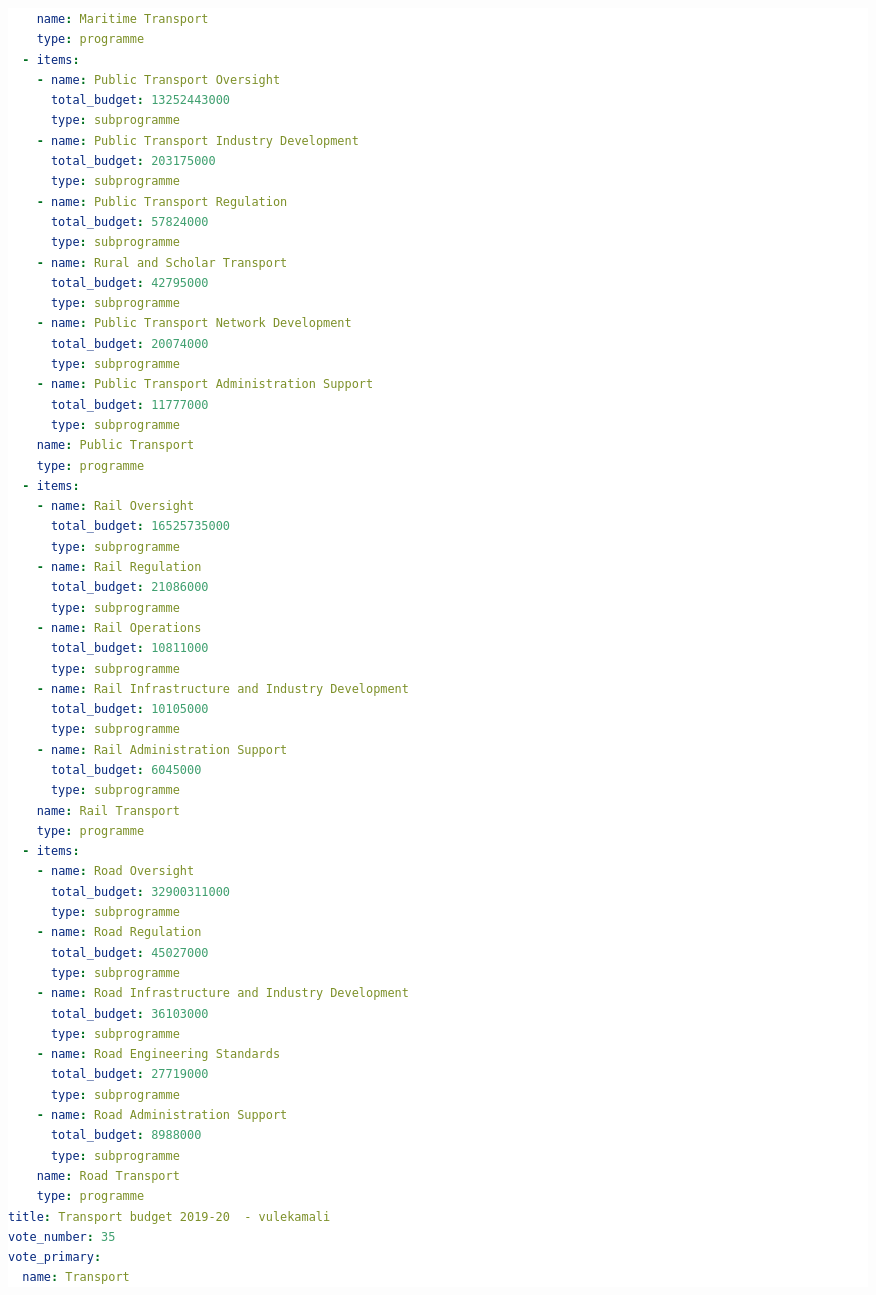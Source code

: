 ```yaml
    name: Maritime Transport
    type: programme
  - items:
    - name: Public Transport Oversight
      total_budget: 13252443000
      type: subprogramme
    - name: Public Transport Industry Development
      total_budget: 203175000
      type: subprogramme
    - name: Public Transport Regulation
      total_budget: 57824000
      type: subprogramme
    - name: Rural and Scholar Transport
      total_budget: 42795000
      type: subprogramme
    - name: Public Transport Network Development
      total_budget: 20074000
      type: subprogramme
    - name: Public Transport Administration Support
      total_budget: 11777000
      type: subprogramme
    name: Public Transport
    type: programme
  - items:
    - name: Rail Oversight
      total_budget: 16525735000
      type: subprogramme
    - name: Rail Regulation
      total_budget: 21086000
      type: subprogramme
    - name: Rail Operations
      total_budget: 10811000
      type: subprogramme
    - name: Rail Infrastructure and Industry Development
      total_budget: 10105000
      type: subprogramme
    - name: Rail Administration Support
      total_budget: 6045000
      type: subprogramme
    name: Rail Transport
    type: programme
  - items:
    - name: Road Oversight
      total_budget: 32900311000
      type: subprogramme
    - name: Road Regulation
      total_budget: 45027000
      type: subprogramme
    - name: Road Infrastructure and Industry Development
      total_budget: 36103000
      type: subprogramme
    - name: Road Engineering Standards
      total_budget: 27719000
      type: subprogramme
    - name: Road Administration Support
      total_budget: 8988000
      type: subprogramme
    name: Road Transport
    type: programme
title: Transport budget 2019-20  - vulekamali
vote_number: 35
vote_primary:
  name: Transport
```